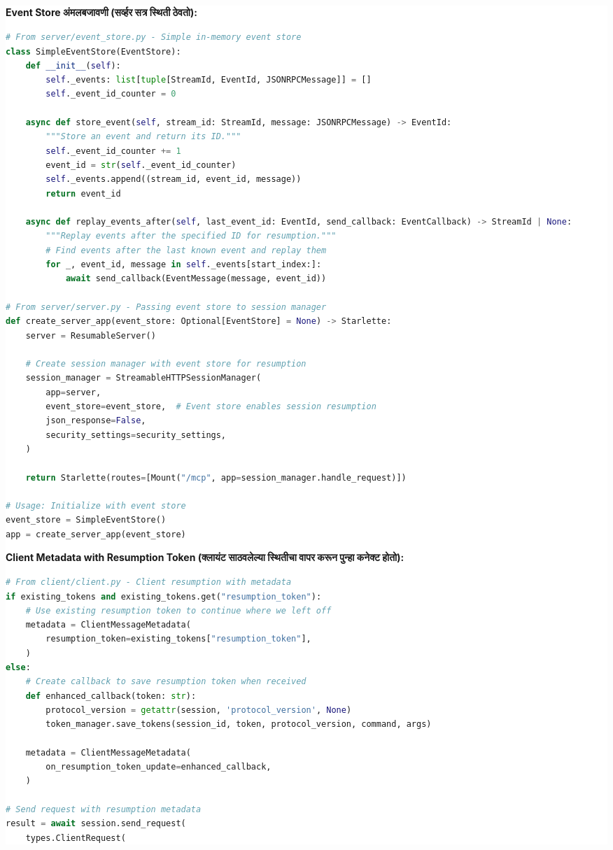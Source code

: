 **Event Store अंमलबजावणी (सर्व्हर सत्र स्थिती ठेवतो):**

```python
# From server/event_store.py - Simple in-memory event store
class SimpleEventStore(EventStore):
    def __init__(self):
        self._events: list[tuple[StreamId, EventId, JSONRPCMessage]] = []
        self._event_id_counter = 0

    async def store_event(self, stream_id: StreamId, message: JSONRPCMessage) -> EventId:
        """Store an event and return its ID."""
        self._event_id_counter += 1
        event_id = str(self._event_id_counter)
        self._events.append((stream_id, event_id, message))
        return event_id

    async def replay_events_after(self, last_event_id: EventId, send_callback: EventCallback) -> StreamId | None:
        """Replay events after the specified ID for resumption."""
        # Find events after the last known event and replay them
        for _, event_id, message in self._events[start_index:]:
            await send_callback(EventMessage(message, event_id))

# From server/server.py - Passing event store to session manager
def create_server_app(event_store: Optional[EventStore] = None) -> Starlette:
    server = ResumableServer()

    # Create session manager with event store for resumption
    session_manager = StreamableHTTPSessionManager(
        app=server,
        event_store=event_store,  # Event store enables session resumption
        json_response=False,
        security_settings=security_settings,
    )

    return Starlette(routes=[Mount("/mcp", app=session_manager.handle_request)])

# Usage: Initialize with event store
event_store = SimpleEventStore()
app = create_server_app(event_store)
```

**Client Metadata with Resumption Token (क्लायंट साठवलेल्या स्थितीचा वापर करून पुन्हा कनेक्ट होतो):**

```python
# From client/client.py - Client resumption with metadata
if existing_tokens and existing_tokens.get("resumption_token"):
    # Use existing resumption token to continue where we left off
    metadata = ClientMessageMetadata(
        resumption_token=existing_tokens["resumption_token"],
    )
else:
    # Create callback to save resumption token when received
    def enhanced_callback(token: str):
        protocol_version = getattr(session, 'protocol_version', None)
        token_manager.save_tokens(session_id, token, protocol_version, command, args)

    metadata = ClientMessageMetadata(
        on_resumption_token_update=enhanced_callback,
    )

# Send request with resumption metadata
result = await session.send_request(
    types.ClientRequest(
```